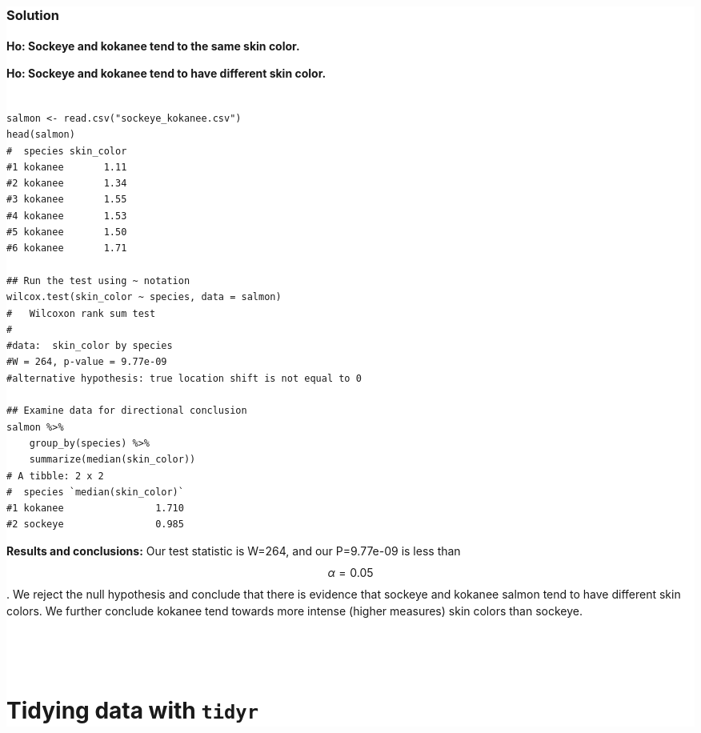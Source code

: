 
### Solution

**Ho: Sockeye and kokanee tend to the same skin color.**

**Ho: Sockeye and kokanee tend to have different skin color.**


<pre><code class="language-r">
salmon <- read.csv("sockeye_kokanee.csv")
head(salmon)
#  species skin_color
#1 kokanee       1.11
#2 kokanee       1.34
#3 kokanee       1.55
#4 kokanee       1.53
#5 kokanee       1.50
#6 kokanee       1.71

## Run the test using ~ notation
wilcox.test(skin_color ~ species, data = salmon)
#	Wilcoxon rank sum test
#
#data:  skin_color by species
#W = 264, p-value = 9.77e-09
#alternative hypothesis: true location shift is not equal to 0

## Examine data for directional conclusion
salmon %>% 
	group_by(species) %>%
	summarize(median(skin_color))
# A tibble: 2 x 2
#  species `median(skin_color)`
#1 kokanee                1.710
#2 sockeye                0.985
</code></pre>

**Results and conclusions:** Our test statistic is W=264, and our P=9.77e-09 is less than $$\alpha=0.05$$. We reject the null hypothesis and conclude that there is evidence that sockeye and kokanee salmon tend to have different skin colors. We further conclude kokanee tend towards more intense (higher measures) skin colors than sockeye.

<br><br>

# Tidying data with `tidyr`
